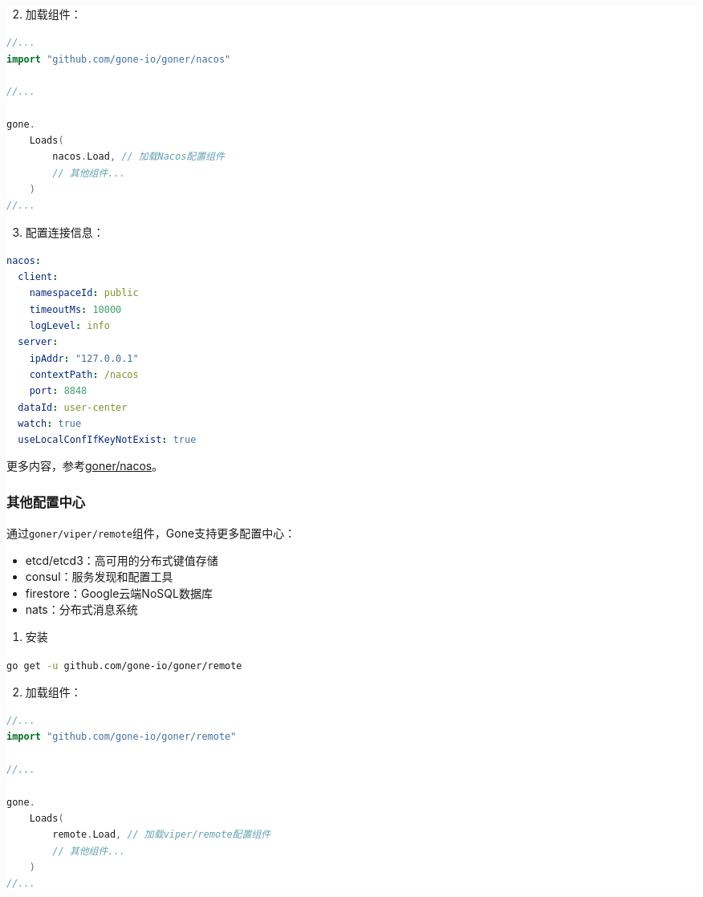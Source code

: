 2. 加载组件：
```go
//...
import "github.com/gone-io/goner/nacos"

//...

gone.
    Loads(
        nacos.Load, // 加载Nacos配置组件
        // 其他组件...
    )
//...
```

3. 配置连接信息：
```yaml
nacos:
  client:
    namespaceId: public
    timeoutMs: 10000
    logLevel: info
  server:
    ipAddr: "127.0.0.1"
    contextPath: /nacos
    port: 8848
  dataId: user-center
  watch: true
  useLocalConfIfKeyNotExist: true
```

更多内容，参考[goner/nacos](https://github.com/gone-io/goner/blob/main/nacos/README_CN.md)。

### 其他配置中心

通过`goner/viper/remote`组件，Gone支持更多配置中心：

- etcd/etcd3：高可用的分布式键值存储
- consul：服务发现和配置工具
- firestore：Google云端NoSQL数据库
- nats：分布式消息系统

1. 安装
```bash
go get -u github.com/gone-io/goner/remote
```

2.  加载组件：
```go
//...
import "github.com/gone-io/goner/remote"

//...

gone.
    Loads(
        remote.Load, // 加载viper/remote配置组件
        // 其他组件...
    )
//...
```
